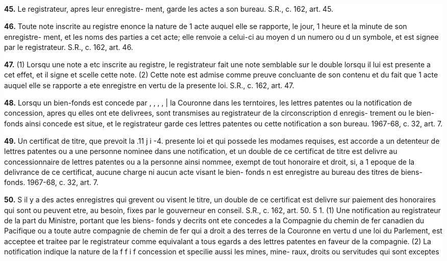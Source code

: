 **45.** Le registrateur, apres leur enregistre-
ment, garde les actes a son bureau. S.R., c.
162, art. 45.

**46.** Toute note inscrite au registre enonce
la nature de 1 acte auquel elle se rapporte, le
jour, 1 heure et la minute de son enregistre-
ment, et les noms des parties a cet acte; elle
renvoie a celui-ci au moyen d un numero ou
d un symbole, et est signee par le registrateur.
S.R., c. 162, art. 46.

**47.** (1) Lorsqu une note a etc inscrite au
registre, le registrateur fait une note semblable
sur le double lorsqu il lui est presente a cet
effet, et il signe et scelle cette note.
(2) Cette note est admise comme preuve
concluante de son contenu et du fait que
1 acte auquel elle se rapporte a ete
enregistre en vertu de la presente loi. S.R., c.
162, art. 47.

**48.** Lorsqu un bien-fonds est concede par
,  , , , |
la Couronne dans les terntoires, les lettres
patentes ou la notification de concession,
apres qu elles ont ete delivrees, sont transmises
au registrateur de la circonscription d enregis-
trement ou le bien-fonds ainsi concede est
situe, et le registrateur garde ces lettres
patentes ou cette notification a son bureau.
1967-68, c. 32, art. 7.

**49.** Un certificat de titre, que prevoit la
.11 j i -4.
presente loi et qui possede les modames
requises, est accorde a un detenteur de lettres
patentes ou a une personne nominee dans une
notification, et un double de ce certificat de
titre est delivre au concessionnaire de lettres
patentes ou a la personne ainsi nommee,
exempt de tout honoraire et droit, si, a
1 epoque de la delivrance de ce certificat,
aucune charge ni aucun acte visant le bien-
fonds n est enregistre au bureau des titres de
biens-fonds. 1967-68, c. 32, art. 7.

**50.** S il y a des actes enregistres qui grevent
ou visent le titre, un double de ce certificat
est delivre sur paiement des honoraires qui
sont ou peuvent etre, au besoin, fixes par le
gouverneur en conseil. S.R., c. 162, art. 50.
5 1. (1) Une notification au registrateur de
la part du Ministre, portant que les biens-
fonds y decrits ont ete concedes a la
Compagnie du chemin de fer canadien du
Pacifique ou a toute autre compagnie de
chemin de fer qui a droit a des terres de la
Couronne en vertu d une loi du Parlement,
est acceptee et traitee par le registrateur
comme equivalant a tous egards a des lettres
patentes en faveur de la compagnie.
(2) La notification indique la nature de la
f f i f
concession et specilie aussi les mines, mine-
raux, droits ou servitudes qui sont exceptes